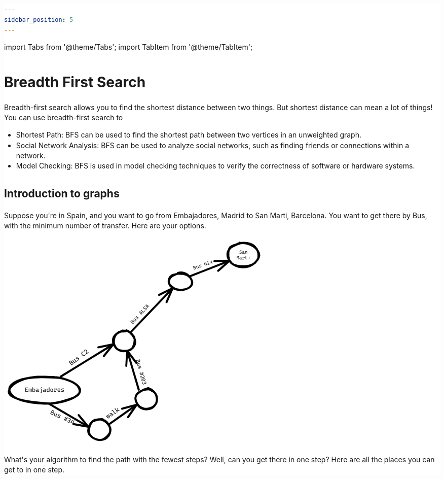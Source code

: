 ```yaml
---
sidebar_position: 5
---
```


import Tabs from '@theme/Tabs';
import TabItem from '@theme/TabItem';

# Breadth First Search

Breadth-first search allows you to find the shortest distance between two things. But shortest distance can mean a lot of things!
You can use breadth-first search to

- Shortest Path: BFS can be used to find the shortest path between two vertices in an unweighted graph.
- Social Network Analysis: BFS can be used to analyze social networks, such as finding friends or connections within a network.
- Model Checking: BFS is used in model checking techniques to verify the correctness of software or hardware systems.

## Introduction to graphs

Suppose you're in Spain, and you want to go from Embajadores, Madrid to San Marti, Barcelona. You want to get there by Bus, with the minimum number of transfer. Here are your options.


![Madrid to Barcelona graph routes example](../../static/img/introduction-graphs-1.png)


What's your algorithm to find the path with the fewest steps?
Well, can you get there in one step? Here are all the places you can get to in one step.

